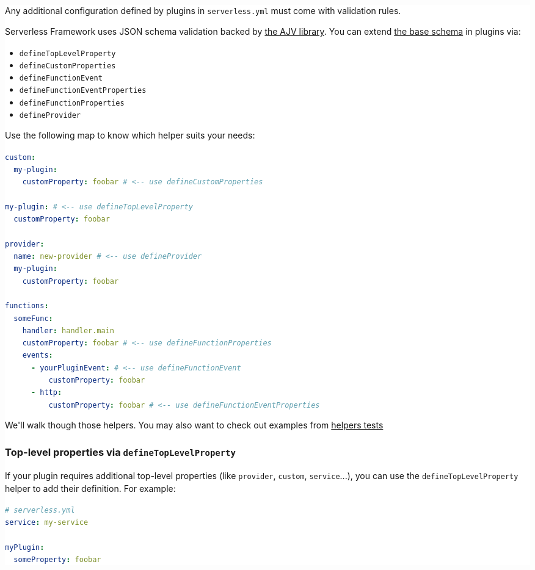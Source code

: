 Any additional configuration defined by plugins in `serverless.yml` must come with validation rules.

Serverless Framework uses JSON schema validation backed by [the AJV library](https://github.com/ajv-validator/ajv). You can extend [the base schema](/lib/configSchema/index.js) in plugins via:

- `defineTopLevelProperty`
- `defineCustomProperties`
- `defineFunctionEvent`
- `defineFunctionEventProperties`
- `defineFunctionProperties`
- `defineProvider`

Use the following map to know which helper suits your needs:

```yml
custom:
  my-plugin:
    customProperty: foobar # <-- use defineCustomProperties

my-plugin: # <-- use defineTopLevelProperty
  customProperty: foobar

provider:
  name: new-provider # <-- use defineProvider
  my-plugin:
    customProperty: foobar

functions:
  someFunc:
    handler: handler.main
    customProperty: foobar # <-- use defineFunctionProperties
    events:
      - yourPluginEvent: # <-- use defineFunctionEvent
          customProperty: foobar
      - http:
          customProperty: foobar # <-- use defineFunctionEventProperties
```

We'll walk though those helpers. You may also want to check out examples from [helpers tests](tests/fixtures/configSchemaExtensions/test-plugin.js)

### Top-level properties via `defineTopLevelProperty`

If your plugin requires additional top-level properties (like `provider`, `custom`, `service`...), you can use the `defineTopLevelProperty` helper to add their definition. For example:

```yml
# serverless.yml
service: my-service

myPlugin:
  someProperty: foobar
```

